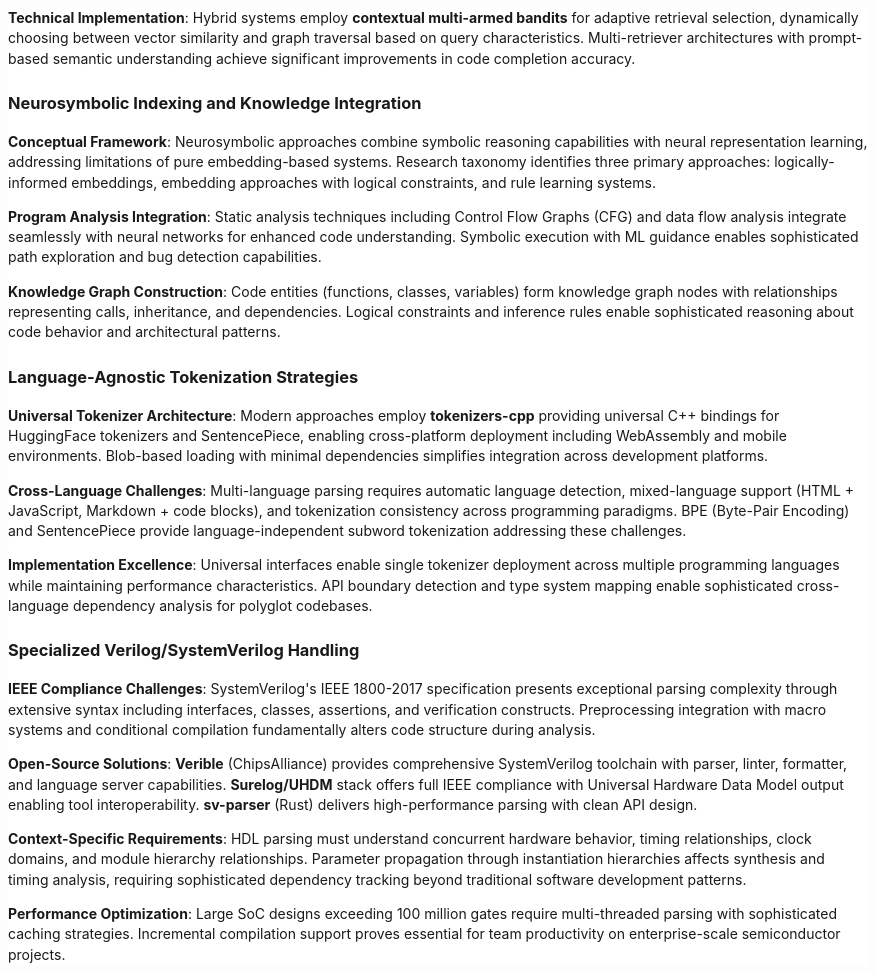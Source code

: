 **Technical Implementation**: Hybrid systems employ **contextual multi-armed bandits** for adaptive retrieval selection, dynamically choosing between vector similarity and graph traversal based on query characteristics. Multi-retriever architectures with prompt-based semantic understanding achieve significant improvements in code completion accuracy.

### Neurosymbolic Indexing and Knowledge Integration

**Conceptual Framework**: Neurosymbolic approaches combine symbolic reasoning capabilities with neural representation learning, addressing limitations of pure embedding-based systems. Research taxonomy identifies three primary approaches: logically-informed embeddings, embedding approaches with logical constraints, and rule learning systems.

**Program Analysis Integration**: Static analysis techniques including Control Flow Graphs (CFG) and data flow analysis integrate seamlessly with neural networks for enhanced code understanding. Symbolic execution with ML guidance enables sophisticated path exploration and bug detection capabilities.

**Knowledge Graph Construction**: Code entities (functions, classes, variables) form knowledge graph nodes with relationships representing calls, inheritance, and dependencies. Logical constraints and inference rules enable sophisticated reasoning about code behavior and architectural patterns.

### Language-Agnostic Tokenization Strategies

**Universal Tokenizer Architecture**: Modern approaches employ **tokenizers-cpp** providing universal C++ bindings for HuggingFace tokenizers and SentencePiece, enabling cross-platform deployment including WebAssembly and mobile environments. Blob-based loading with minimal dependencies simplifies integration across development platforms.

**Cross-Language Challenges**: Multi-language parsing requires automatic language detection, mixed-language support (HTML + JavaScript, Markdown + code blocks), and tokenization consistency across programming paradigms. BPE (Byte-Pair Encoding) and SentencePiece provide language-independent subword tokenization addressing these challenges.

**Implementation Excellence**: Universal interfaces enable single tokenizer deployment across multiple programming languages while maintaining performance characteristics. API boundary detection and type system mapping enable sophisticated cross-language dependency analysis for polyglot codebases.

### Specialized Verilog/SystemVerilog Handling

**IEEE Compliance Challenges**: SystemVerilog's IEEE 1800-2017 specification presents exceptional parsing complexity through extensive syntax including interfaces, classes, assertions, and verification constructs. Preprocessing integration with macro systems and conditional compilation fundamentally alters code structure during analysis.

**Open-Source Solutions**: **Verible** (ChipsAlliance) provides comprehensive SystemVerilog toolchain with parser, linter, formatter, and language server capabilities. **Surelog/UHDM** stack offers full IEEE compliance with Universal Hardware Data Model output enabling tool interoperability. **sv-parser** (Rust) delivers high-performance parsing with clean API design.

**Context-Specific Requirements**: HDL parsing must understand concurrent hardware behavior, timing relationships, clock domains, and module hierarchy relationships. Parameter propagation through instantiation hierarchies affects synthesis and timing analysis, requiring sophisticated dependency tracking beyond traditional software development patterns.

**Performance Optimization**: Large SoC designs exceeding 100 million gates require multi-threaded parsing with sophisticated caching strategies. Incremental compilation support proves essential for team productivity on enterprise-scale semiconductor projects.
